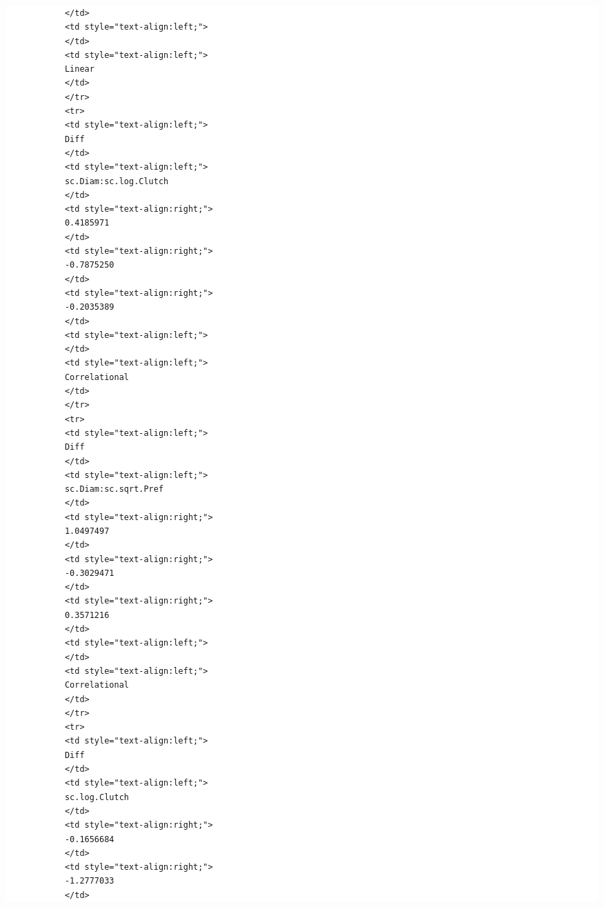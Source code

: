                 </td>
                <td style="text-align:left;">
                </td>
                <td style="text-align:left;">
                Linear
                </td>
                </tr>
                <tr>
                <td style="text-align:left;">
                Diff
                </td>
                <td style="text-align:left;">
                sc.Diam:sc.log.Clutch
                </td>
                <td style="text-align:right;">
                0.4185971
                </td>
                <td style="text-align:right;">
                -0.7875250
                </td>
                <td style="text-align:right;">
                -0.2035389
                </td>
                <td style="text-align:left;">
                </td>
                <td style="text-align:left;">
                Correlational
                </td>
                </tr>
                <tr>
                <td style="text-align:left;">
                Diff
                </td>
                <td style="text-align:left;">
                sc.Diam:sc.sqrt.Pref
                </td>
                <td style="text-align:right;">
                1.0497497
                </td>
                <td style="text-align:right;">
                -0.3029471
                </td>
                <td style="text-align:right;">
                0.3571216
                </td>
                <td style="text-align:left;">
                </td>
                <td style="text-align:left;">
                Correlational
                </td>
                </tr>
                <tr>
                <td style="text-align:left;">
                Diff
                </td>
                <td style="text-align:left;">
                sc.log.Clutch
                </td>
                <td style="text-align:right;">
                -0.1656684
                </td>
                <td style="text-align:right;">
                -1.2777033
                </td>